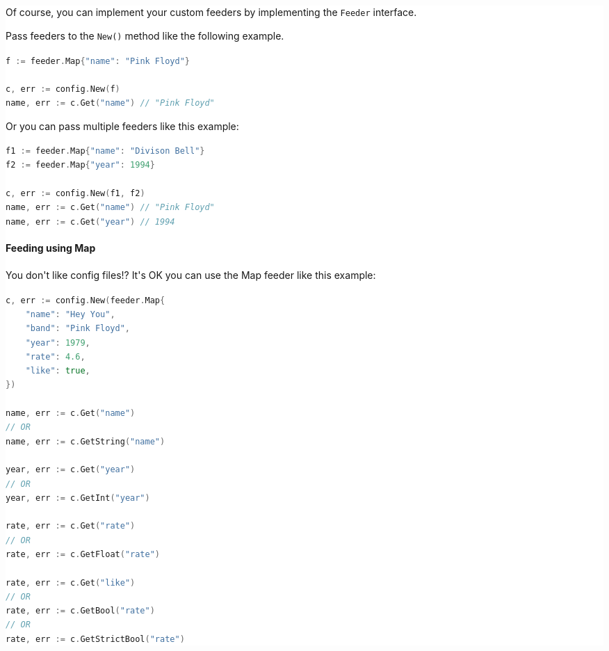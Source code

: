 Of course, you can implement your custom feeders by implementing the `Feeder` interface.

Pass feeders to the `New()` method like the following example.

```go
f := feeder.Map{"name": "Pink Floyd"}

c, err := config.New(f)
name, err := c.Get("name") // "Pink Floyd"
```

Or you can pass multiple feeders like this example:

```go
f1 := feeder.Map{"name": "Divison Bell"}
f2 := feeder.Map{"year": 1994}

c, err := config.New(f1, f2)
name, err := c.Get("name") // "Pink Floyd"
name, err := c.Get("year") // 1994
```

#### Feeding using Map

You don't like config files!?
It's OK you can use the Map feeder like this example:

```go
c, err := config.New(feeder.Map{
    "name": "Hey You",
    "band": "Pink Floyd",
    "year": 1979,
    "rate": 4.6,
    "like": true,
})

name, err := c.Get("name")
// OR
name, err := c.GetString("name")

year, err := c.Get("year")
// OR
year, err := c.GetInt("year")

rate, err := c.Get("rate")
// OR
rate, err := c.GetFloat("rate")

rate, err := c.Get("like")
// OR
rate, err := c.GetBool("rate")
// OR
rate, err := c.GetStrictBool("rate")
```
